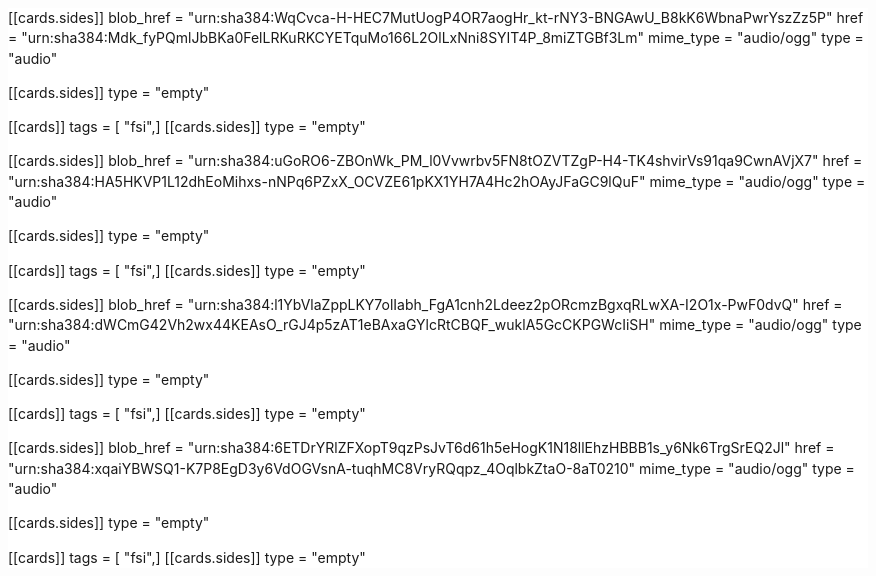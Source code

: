 [[cards.sides]]
blob_href = "urn:sha384:WqCvca-H-HEC7MutUogP4OR7aogHr_kt-rNY3-BNGAwU_B8kK6WbnaPwrYszZz5P"
href = "urn:sha384:Mdk_fyPQmlJbBKa0FelLRKuRKCYETquMo166L2OlLxNni8SYIT4P_8miZTGBf3Lm"
mime_type = "audio/ogg"
type = "audio"

[[cards.sides]]
type = "empty"


[[cards]]
tags = [ "fsi",]
[[cards.sides]]
type = "empty"

[[cards.sides]]
blob_href = "urn:sha384:uGoRO6-ZBOnWk_PM_l0Vvwrbv5FN8tOZVTZgP-H4-TK4shvirVs91qa9CwnAVjX7"
href = "urn:sha384:HA5HKVP1L12dhEoMihxs-nNPq6PZxX_OCVZE61pKX1YH7A4Hc2hOAyJFaGC9lQuF"
mime_type = "audio/ogg"
type = "audio"

[[cards.sides]]
type = "empty"


[[cards]]
tags = [ "fsi",]
[[cards.sides]]
type = "empty"

[[cards.sides]]
blob_href = "urn:sha384:l1YbVlaZppLKY7olIabh_FgA1cnh2Ldeez2pORcmzBgxqRLwXA-I2O1x-PwF0dvQ"
href = "urn:sha384:dWCmG42Vh2wx44KEAsO_rGJ4p5zAT1eBAxaGYlcRtCBQF_wuklA5GcCKPGWcIiSH"
mime_type = "audio/ogg"
type = "audio"

[[cards.sides]]
type = "empty"


[[cards]]
tags = [ "fsi",]
[[cards.sides]]
type = "empty"

[[cards.sides]]
blob_href = "urn:sha384:6ETDrYRlZFXopT9qzPsJvT6d61h5eHogK1N18llEhzHBBB1s_y6Nk6TrgSrEQ2Jl"
href = "urn:sha384:xqaiYBWSQ1-K7P8EgD3y6VdOGVsnA-tuqhMC8VryRQqpz_4OqlbkZtaO-8aT0210"
mime_type = "audio/ogg"
type = "audio"

[[cards.sides]]
type = "empty"


[[cards]]
tags = [ "fsi",]
[[cards.sides]]
type = "empty"
